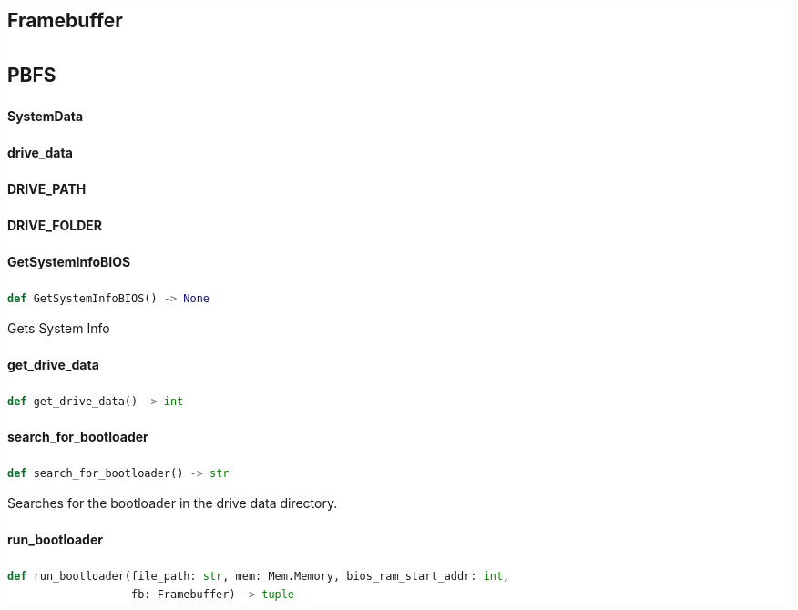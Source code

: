 ## Framebuffer

<a id="phardwareitk.PENV.bios.PBFS"></a>

## PBFS

<a id="phardwareitk.PENV.bios.SystemData"></a>

#### SystemData

<a id="phardwareitk.PENV.bios.drive_data"></a>

#### drive\_data

<a id="phardwareitk.PENV.bios.DRIVE_PATH"></a>

#### DRIVE\_PATH

<a id="phardwareitk.PENV.bios.DRIVE_FOLDER"></a>

#### DRIVE\_FOLDER

<a id="phardwareitk.PENV.bios.GetSystemInfoBIOS"></a>

#### GetSystemInfoBIOS

```python
def GetSystemInfoBIOS() -> None
```

Gets System Info

<a id="phardwareitk.PENV.bios.get_drive_data"></a>

#### get\_drive\_data

```python
def get_drive_data() -> int
```

<a id="phardwareitk.PENV.bios.search_for_bootloader"></a>

#### search\_for\_bootloader

```python
def search_for_bootloader() -> str
```

Searches for the bootloader in the drive data directory.

<a id="phardwareitk.PENV.bios.run_bootloader"></a>

#### run\_bootloader

```python
def run_bootloader(file_path: str, mem: Mem.Memory, bios_ram_start_addr: int,
                   fb: Framebuffer) -> tuple
```
